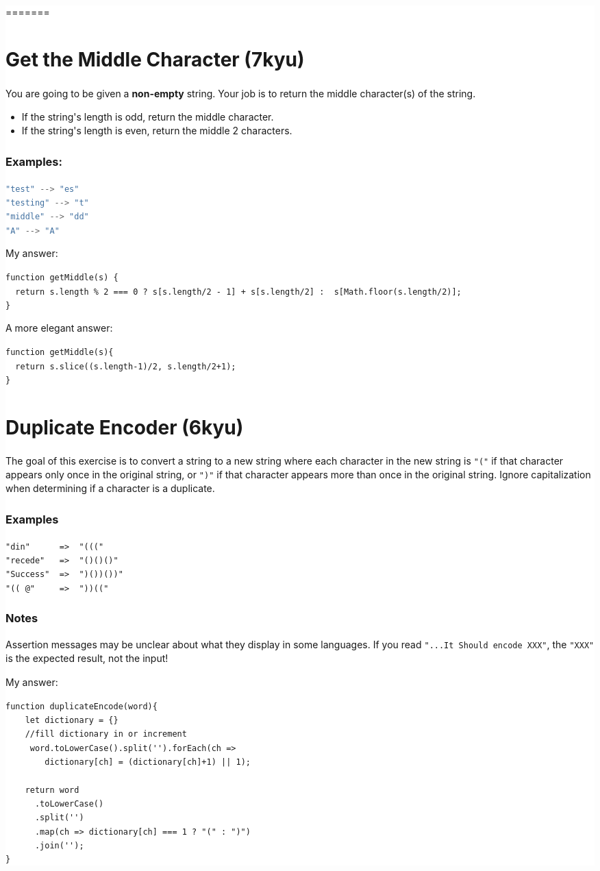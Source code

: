 =======
# Get the Middle Character (7kyu)
You are going to be given a **non-empty** string. Your job is to return the middle character(s) of the string.

- If the string's length is odd, return the middle character.
- If the string's length is even, return the middle 2 characters.

### Examples:

```javascript
"test" --> "es"
"testing" --> "t"
"middle" --> "dd"
"A" --> "A"
```

My answer:
```
function getMiddle(s) {
  return s.length % 2 === 0 ? s[s.length/2 - 1] + s[s.length/2] :  s[Math.floor(s.length/2)];
}
```

A more elegant answer:
```
function getMiddle(s){
  return s.slice((s.length-1)/2, s.length/2+1);
}
```

# Duplicate Encoder (6kyu)
The goal of this exercise is to convert a string to a new string where each character in the new string is `"("` if that character appears only once in the original string, or `")"` if that character appears more than once in the original string. Ignore capitalization when determining if a character is a duplicate.

### Examples

```
"din"      =>  "((("
"recede"   =>  "()()()"
"Success"  =>  ")())())"
"(( @"     =>  "))((" 
```

### Notes

Assertion messages may be unclear about what they display in some languages. If you read `"...It Should encode XXX"`, the `"XXX"` is the expected result, not the input!

My answer:
```
function duplicateEncode(word){
    let dictionary = {}
    //fill dictionary in or increment
     word.toLowerCase().split('').forEach(ch => 
		dictionary[ch] = (dictionary[ch]+1) || 1);
  
    return word
      .toLowerCase()
      .split('')
      .map(ch => dictionary[ch] === 1 ? "(" : ")")
      .join('');
}
```